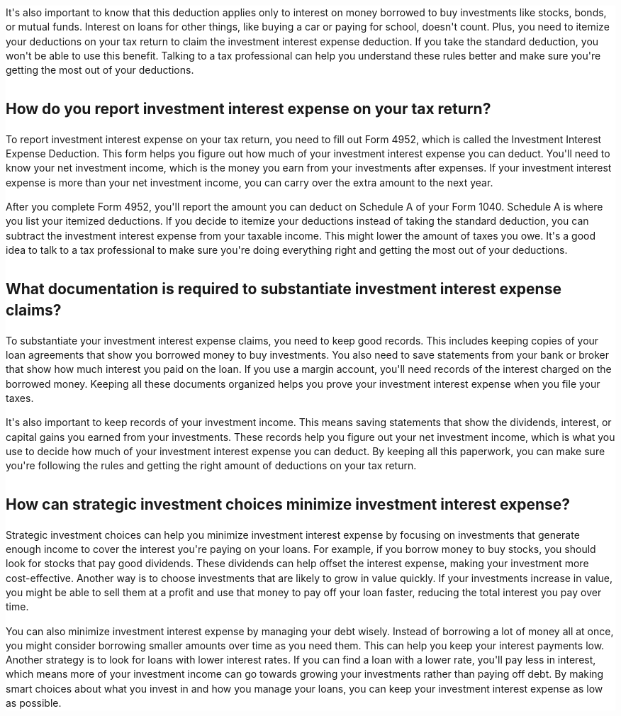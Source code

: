 It's also important to know that this deduction applies only to interest on money borrowed to buy investments like stocks, bonds, or mutual funds. Interest on loans for other things, like buying a car or paying for school, doesn't count. Plus, you need to itemize your deductions on your tax return to claim the investment interest expense deduction. If you take the standard deduction, you won't be able to use this benefit. Talking to a tax professional can help you understand these rules better and make sure you're getting the most out of your deductions.

## How do you report investment interest expense on your tax return?

To report investment interest expense on your tax return, you need to fill out Form 4952, which is called the Investment Interest Expense Deduction. This form helps you figure out how much of your investment interest expense you can deduct. You'll need to know your net investment income, which is the money you earn from your investments after expenses. If your investment interest expense is more than your net investment income, you can carry over the extra amount to the next year.

After you complete Form 4952, you'll report the amount you can deduct on Schedule A of your Form 1040. Schedule A is where you list your itemized deductions. If you decide to itemize your deductions instead of taking the standard deduction, you can subtract the investment interest expense from your taxable income. This might lower the amount of taxes you owe. It's a good idea to talk to a tax professional to make sure you're doing everything right and getting the most out of your deductions.

## What documentation is required to substantiate investment interest expense claims?

To substantiate your investment interest expense claims, you need to keep good records. This includes keeping copies of your loan agreements that show you borrowed money to buy investments. You also need to save statements from your bank or broker that show how much interest you paid on the loan. If you use a margin account, you'll need records of the interest charged on the borrowed money. Keeping all these documents organized helps you prove your investment interest expense when you file your taxes.

It's also important to keep records of your investment income. This means saving statements that show the dividends, interest, or capital gains you earned from your investments. These records help you figure out your net investment income, which is what you use to decide how much of your investment interest expense you can deduct. By keeping all this paperwork, you can make sure you're following the rules and getting the right amount of deductions on your tax return.

## How can strategic investment choices minimize investment interest expense?

Strategic investment choices can help you minimize investment interest expense by focusing on investments that generate enough income to cover the interest you're paying on your loans. For example, if you borrow money to buy stocks, you should look for stocks that pay good dividends. These dividends can help offset the interest expense, making your investment more cost-effective. Another way is to choose investments that are likely to grow in value quickly. If your investments increase in value, you might be able to sell them at a profit and use that money to pay off your loan faster, reducing the total interest you pay over time.

You can also minimize investment interest expense by managing your debt wisely. Instead of borrowing a lot of money all at once, you might consider borrowing smaller amounts over time as you need them. This can help you keep your interest payments low. Another strategy is to look for loans with lower interest rates. If you can find a loan with a lower rate, you'll pay less in interest, which means more of your investment income can go towards growing your investments rather than paying off debt. By making smart choices about what you invest in and how you manage your loans, you can keep your investment interest expense as low as possible.
